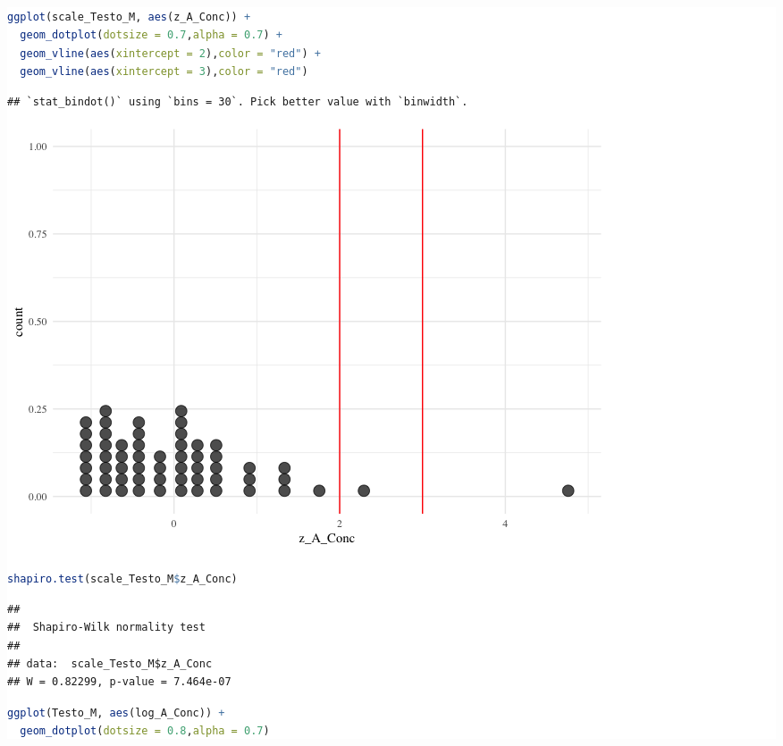 ``` r
ggplot(scale_Testo_M, aes(z_A_Conc)) +
  geom_dotplot(dotsize = 0.7,alpha = 0.7) +
  geom_vline(aes(xintercept = 2),color = "red") +
  geom_vline(aes(xintercept = 3),color = "red")
```

    ## `stat_bindot()` using `bins = 30`. Pick better value with `binwidth`.

![](EDA_hormone_files/figure-markdown_github/unnamed-chunk-17-1.png)

``` r
shapiro.test(scale_Testo_M$z_A_Conc)
```

    ## 
    ##  Shapiro-Wilk normality test
    ## 
    ## data:  scale_Testo_M$z_A_Conc
    ## W = 0.82299, p-value = 7.464e-07

``` r
ggplot(Testo_M, aes(log_A_Conc)) +
  geom_dotplot(dotsize = 0.8,alpha = 0.7)
```

